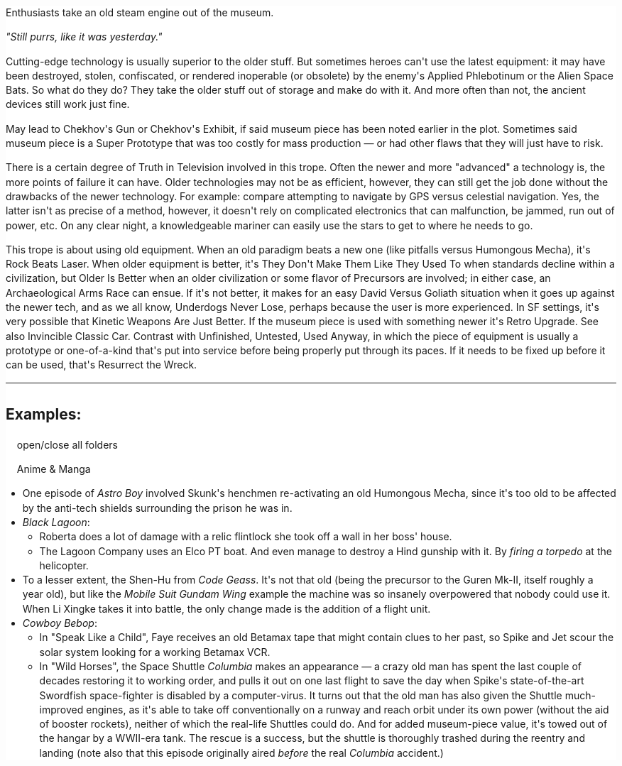 Enthusiasts take an old steam engine out of the museum.

_"Still purrs, like it was yesterday."_

Cutting-edge technology is usually superior to the older stuff. But sometimes heroes can't use the latest equipment: it may have been destroyed, stolen, confiscated, or rendered inoperable (or obsolete) by the enemy's Applied Phlebotinum or the Alien Space Bats. So what do they do? They take the older stuff out of storage and make do with it. And more often than not, the ancient devices still work just fine.

May lead to Chekhov's Gun or Chekhov's Exhibit, if said museum piece has been noted earlier in the plot. Sometimes said museum piece is a Super Prototype that was too costly for mass production — or had other flaws that they will just have to risk.

There is a certain degree of Truth in Television involved in this trope. Often the newer and more "advanced" a technology is, the more points of failure it can have. Older technologies may not be as efficient, however, they can still get the job done without the drawbacks of the newer technology. For example: compare attempting to navigate by GPS versus celestial navigation. Yes, the latter isn't as precise of a method, however, it doesn't rely on complicated electronics that can malfunction, be jammed, run out of power, etc. On any clear night, a knowledgeable mariner can easily use the stars to get to where he needs to go.

This trope is about using old equipment. When an old paradigm beats a new one (like pitfalls versus Humongous Mecha), it's Rock Beats Laser. When older equipment is better, it's They Don't Make Them Like They Used To when standards decline within a civilization, but Older Is Better when an older civilization or some flavor of Precursors are involved; in either case, an Archaeological Arms Race can ensue. If it's not better, it makes for an easy David Versus Goliath situation when it goes up against the newer tech, and as we all know, Underdogs Never Lose, perhaps because the user is more experienced. In SF settings, it's very possible that Kinetic Weapons Are Just Better. If the museum piece is used with something newer it's Retro Upgrade. See also Invincible Classic Car. Contrast with Unfinished, Untested, Used Anyway, in which the piece of equipment is usually a prototype or one-of-a-kind that's put into service before being properly put through its paces. If it needs to be fixed up before it can be used, that's Resurrect the Wreck.

___

## Examples:

    open/close all folders 

    Anime & Manga 

-   One episode of _Astro Boy_ involved Skunk's henchmen re-activating an old Humongous Mecha, since it's too old to be affected by the anti-tech shields surrounding the prison he was in.
-   _Black Lagoon_:
    -   Roberta does a lot of damage with a relic flintlock she took off a wall in her boss' house.
    -   The Lagoon Company uses an Elco PT boat. And even manage to destroy a Hind gunship with it. By _firing a torpedo_ at the helicopter.
-   To a lesser extent, the Shen-Hu from _Code Geass_. It's not that old (being the precursor to the Guren Mk-II, itself roughly a year old), but like the _Mobile Suit Gundam Wing_ example the machine was so insanely overpowered that nobody could use it. When Li Xingke takes it into battle, the only change made is the addition of a flight unit.
-   _Cowboy Bebop_:
    -   In "Speak Like a Child", Faye receives an old Betamax tape that might contain clues to her past, so Spike and Jet scour the solar system looking for a working Betamax VCR.
    -   In "Wild Horses", the Space Shuttle _Columbia_ makes an appearance — a crazy old man has spent the last couple of decades restoring it to working order, and pulls it out on one last flight to save the day when Spike's state-of-the-art Swordfish space-fighter is disabled by a computer-virus. It turns out that the old man has also given the Shuttle much-improved engines, as it's able to take off conventionally on a runway and reach orbit under its own power (without the aid of booster rockets), neither of which the real-life Shuttles could do. And for added museum-piece value, it's towed out of the hangar by a WWII-era tank. The rescue is a success, but the shuttle is thoroughly trashed during the reentry and landing (note also that this episode originally aired _before_ the real _Columbia_ accident.)